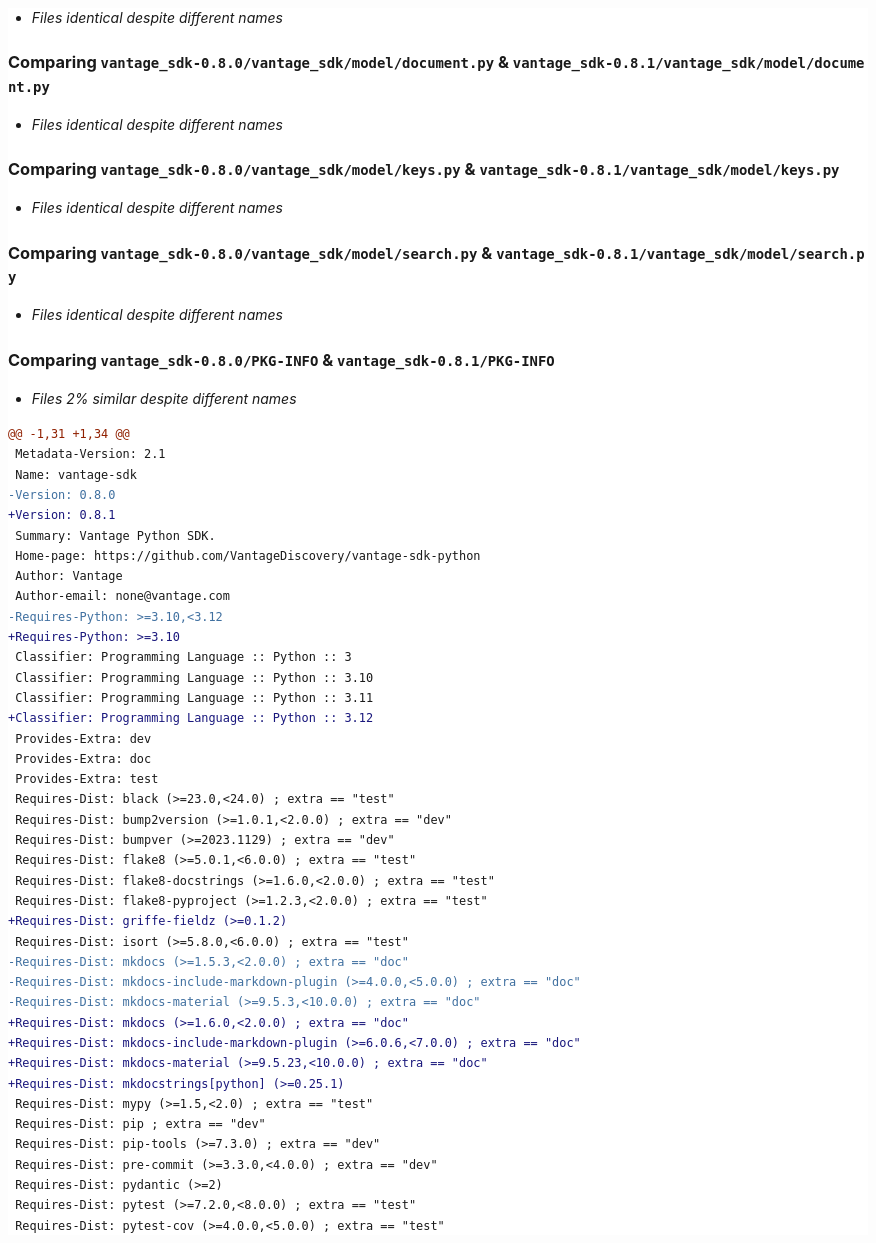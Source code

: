  * *Files identical despite different names*

### Comparing `vantage_sdk-0.8.0/vantage_sdk/model/document.py` & `vantage_sdk-0.8.1/vantage_sdk/model/document.py`

 * *Files identical despite different names*

### Comparing `vantage_sdk-0.8.0/vantage_sdk/model/keys.py` & `vantage_sdk-0.8.1/vantage_sdk/model/keys.py`

 * *Files identical despite different names*

### Comparing `vantage_sdk-0.8.0/vantage_sdk/model/search.py` & `vantage_sdk-0.8.1/vantage_sdk/model/search.py`

 * *Files identical despite different names*

### Comparing `vantage_sdk-0.8.0/PKG-INFO` & `vantage_sdk-0.8.1/PKG-INFO`

 * *Files 2% similar despite different names*

```diff
@@ -1,31 +1,34 @@
 Metadata-Version: 2.1
 Name: vantage-sdk
-Version: 0.8.0
+Version: 0.8.1
 Summary: Vantage Python SDK.
 Home-page: https://github.com/VantageDiscovery/vantage-sdk-python
 Author: Vantage
 Author-email: none@vantage.com
-Requires-Python: >=3.10,<3.12
+Requires-Python: >=3.10
 Classifier: Programming Language :: Python :: 3
 Classifier: Programming Language :: Python :: 3.10
 Classifier: Programming Language :: Python :: 3.11
+Classifier: Programming Language :: Python :: 3.12
 Provides-Extra: dev
 Provides-Extra: doc
 Provides-Extra: test
 Requires-Dist: black (>=23.0,<24.0) ; extra == "test"
 Requires-Dist: bump2version (>=1.0.1,<2.0.0) ; extra == "dev"
 Requires-Dist: bumpver (>=2023.1129) ; extra == "dev"
 Requires-Dist: flake8 (>=5.0.1,<6.0.0) ; extra == "test"
 Requires-Dist: flake8-docstrings (>=1.6.0,<2.0.0) ; extra == "test"
 Requires-Dist: flake8-pyproject (>=1.2.3,<2.0.0) ; extra == "test"
+Requires-Dist: griffe-fieldz (>=0.1.2)
 Requires-Dist: isort (>=5.8.0,<6.0.0) ; extra == "test"
-Requires-Dist: mkdocs (>=1.5.3,<2.0.0) ; extra == "doc"
-Requires-Dist: mkdocs-include-markdown-plugin (>=4.0.0,<5.0.0) ; extra == "doc"
-Requires-Dist: mkdocs-material (>=9.5.3,<10.0.0) ; extra == "doc"
+Requires-Dist: mkdocs (>=1.6.0,<2.0.0) ; extra == "doc"
+Requires-Dist: mkdocs-include-markdown-plugin (>=6.0.6,<7.0.0) ; extra == "doc"
+Requires-Dist: mkdocs-material (>=9.5.23,<10.0.0) ; extra == "doc"
+Requires-Dist: mkdocstrings[python] (>=0.25.1)
 Requires-Dist: mypy (>=1.5,<2.0) ; extra == "test"
 Requires-Dist: pip ; extra == "dev"
 Requires-Dist: pip-tools (>=7.3.0) ; extra == "dev"
 Requires-Dist: pre-commit (>=3.3.0,<4.0.0) ; extra == "dev"
 Requires-Dist: pydantic (>=2)
 Requires-Dist: pytest (>=7.2.0,<8.0.0) ; extra == "test"
 Requires-Dist: pytest-cov (>=4.0.0,<5.0.0) ; extra == "test"
```

